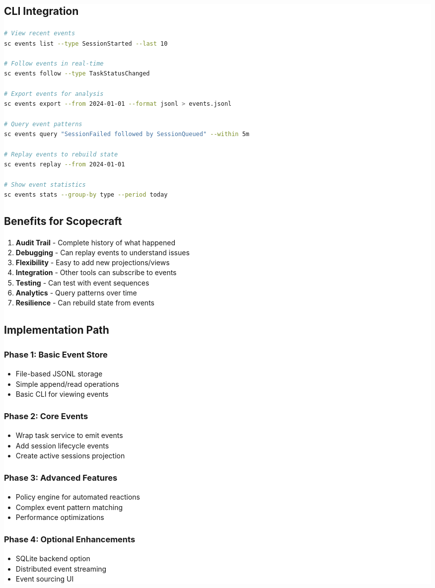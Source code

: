 ## CLI Integration

```bash
# View recent events
sc events list --type SessionStarted --last 10

# Follow events in real-time
sc events follow --type TaskStatusChanged

# Export events for analysis
sc events export --from 2024-01-01 --format jsonl > events.jsonl

# Query event patterns
sc events query "SessionFailed followed by SessionQueued" --within 5m

# Replay events to rebuild state
sc events replay --from 2024-01-01

# Show event statistics
sc events stats --group-by type --period today
```

## Benefits for Scopecraft

1. **Audit Trail** - Complete history of what happened
2. **Debugging** - Can replay events to understand issues
3. **Flexibility** - Easy to add new projections/views
4. **Integration** - Other tools can subscribe to events
5. **Testing** - Can test with event sequences
6. **Analytics** - Query patterns over time
7. **Resilience** - Can rebuild state from events

## Implementation Path

### Phase 1: Basic Event Store
- File-based JSONL storage
- Simple append/read operations
- Basic CLI for viewing events

### Phase 2: Core Events
- Wrap task service to emit events
- Add session lifecycle events
- Create active sessions projection

### Phase 3: Advanced Features
- Policy engine for automated reactions
- Complex event pattern matching
- Performance optimizations

### Phase 4: Optional Enhancements
- SQLite backend option
- Distributed event streaming
- Event sourcing UI
